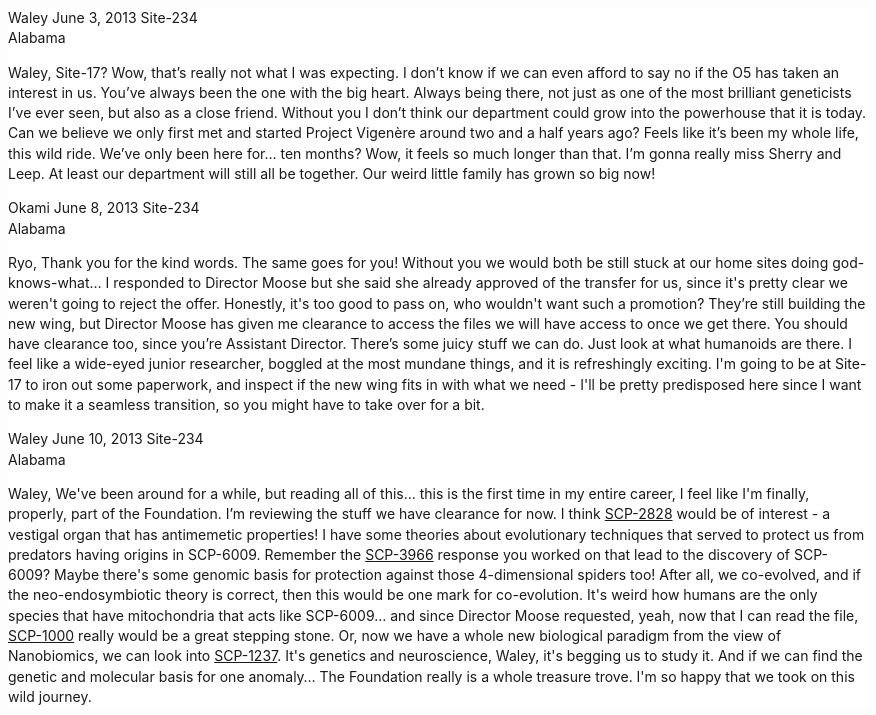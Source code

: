 
Waley
June 3, 2013
Site-234  
Alabama
  

Waley,
Site-17? Wow, that’s really not what I was expecting.
I don’t know if we can even afford to say no if the O5 has taken an interest in us.
You’ve always been the one with the big heart. Always being there, not just as one of the most brilliant geneticists I’ve ever seen, but also as a close friend.
Without you I don’t think our department could grow into the powerhouse that it is today. Can we believe we only first met and started Project Vigenère around two and a half years ago? Feels like it’s been my whole life, this wild ride.
We’ve only been here for… ten months? Wow, it feels so much longer than that. I’m gonna really miss Sherry and Leep. At least our department will still all be together. Our weird little family has grown so big now!
  

Okami
June 8, 2013
Site-234  
Alabama
  

Ryo,
Thank you for the kind words. The same goes for you! Without you we would both be still stuck at our home sites doing god-knows-what…
I responded to Director Moose but she said she already approved of the transfer for us, since it's pretty clear we weren't going to reject the offer. Honestly, it's too good to pass on, who wouldn't want such a promotion?
They’re still building the new wing, but Director Moose has given me clearance to access the files we will have access to once we get there. You should have clearance too, since you’re Assistant Director.
There’s some juicy stuff we can do. Just look at what humanoids are there. I feel like a wide-eyed junior researcher, boggled at the most mundane things, and it is refreshingly exciting.
I'm going to be at Site-17 to iron out some paperwork, and inspect if the new wing fits in with what we need - I'll be pretty predisposed here since I want to make it a seamless transition, so you might have to take over for a bit.
  

Waley
June 10, 2013
Site-234  
Alabama
  
  

Waley,
We've been around for a while, but reading all of this… this is the first time in my entire career, I feel like I'm finally, properly, part of the Foundation.
I’m reviewing the stuff we have clearance for now. I think [SCP-2828](/scp-2828) would be of interest - a vestigal organ that has antimemetic properties! I have some theories about evolutionary techniques that served to protect us from predators having origins in SCP-6009. Remember the [SCP-3966](/scp-3966) response you worked on that lead to the discovery of SCP-6009? Maybe there's some genomic basis for protection against those 4-dimensional spiders too!
After all, we co-evolved, and if the neo-endosymbiotic theory is correct, then this would be one mark for co-evolution. It's weird how humans are the only species that have mitochondria that acts like SCP-6009… and since Director Moose requested, yeah, now that I can read the file, [SCP-1000](/scp-1000) really would be a great stepping stone.
Or, now we have a whole new biological paradigm from the view of Nanobiomics, we can look into [SCP-1237](/scp-1237). It's genetics and neuroscience, Waley, it's begging us to study it. And if we can find the genetic and molecular basis for one anomaly…
The Foundation really is a whole treasure trove.
I'm so happy that we took on this wild journey.
  